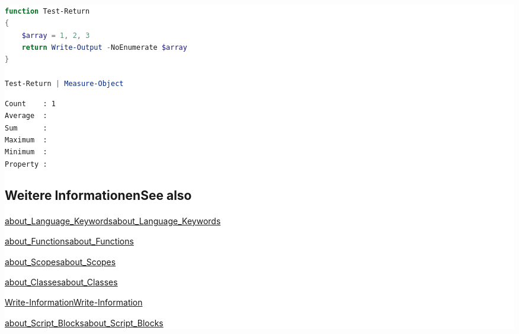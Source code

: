   ```powershell
  function Test-Return
  {
      $array = 1, 2, 3
      return Write-Output -NoEnumerate $array
  }

  Test-Return | Measure-Object
  ```

  ```Output
  Count    : 1
  Average  :
  Sum      :
  Maximum  :
  Minimum  :
  Property :
  ```

## <a name="see-also"></a><span data-ttu-id="1561a-144">Weitere Informationen</span><span class="sxs-lookup"><span data-stu-id="1561a-144">See also</span></span>

[<span data-ttu-id="1561a-145">about_Language_Keywords</span><span class="sxs-lookup"><span data-stu-id="1561a-145">about_Language_Keywords</span></span>](about_Language_Keywords.md)

[<span data-ttu-id="1561a-146">about_Functions</span><span class="sxs-lookup"><span data-stu-id="1561a-146">about_Functions</span></span>](about_Functions.md)

[<span data-ttu-id="1561a-147">about_Scopes</span><span class="sxs-lookup"><span data-stu-id="1561a-147">about_Scopes</span></span>](about_Scopes.md)

[<span data-ttu-id="1561a-148">about_Classes</span><span class="sxs-lookup"><span data-stu-id="1561a-148">about_Classes</span></span>](about_Classes.md)

[<span data-ttu-id="1561a-149">Write-Information</span><span class="sxs-lookup"><span data-stu-id="1561a-149">Write-Information</span></span>](xref:Microsoft.PowerShell.Utility.Write-Information)

[<span data-ttu-id="1561a-150">about_Script_Blocks</span><span class="sxs-lookup"><span data-stu-id="1561a-150">about_Script_Blocks</span></span>](about_Script_Blocks.md)

